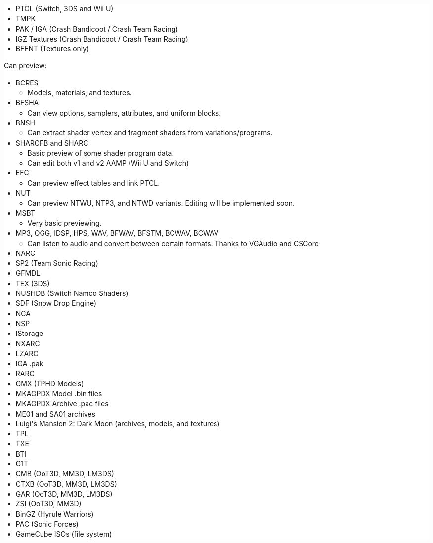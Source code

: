 - PTCL (Switch, 3DS and Wii U)
- TMPK
- PAK / IGA (Crash Bandicoot / Crash Team Racing)
- IGZ Textures (Crash Bandicoot / Crash Team Racing)
- BFFNT (Textures only)

Can preview:
- BCRES
  * Models, materials, and textures.
- BFSHA
  * Can view options, samplers, attributes, and uniform blocks.
- BNSH
  * Can extract shader vertex and fragment shaders from variations/programs.
- SHARCFB and SHARC
  * Basic preview of some shader program data.
  * Can edit both v1 and v2 AAMP (Wii U and Switch)
- EFC
  * Can preview effect tables and link PTCL.
- NUT
  * Can preview NTWU, NTP3, and NTWD variants. Editing will be implemented soon.
- MSBT
  * Very basic previewing.
- MP3, OGG, IDSP, HPS, WAV, BFWAV, BFSTM, BCWAV, BCWAV
  * Can listen to audio and convert between certain formats. Thanks to VGAudio and CSCore
- NARC
- SP2 (Team Sonic Racing)
- GFMDL
- TEX (3DS)
- NUSHDB (Switch Namco Shaders)
- SDF (Snow Drop Engine)
- NCA
- NSP
- IStorage
- NXARC
- LZARC
- IGA .pak
- RARC
- GMX (TPHD Models)
- MKAGPDX Model .bin files
- MKAGPDX Archive .pac files
- ME01 and SA01 archives
- Luigi's Mansion 2: Dark Moon (archives, models, and textures)
- TPL
- TXE
- BTI
- G1T
- CMB (OoT3D, MM3D, LM3DS)
- CTXB (OoT3D, MM3D, LM3DS)
- GAR (OoT3D, MM3D, LM3DS)
- ZSI (OoT3D, MM3D)
- BinGZ (Hyrule Warriors)
- PAC (Sonic Forces)
- GameCube ISOs (file system)

